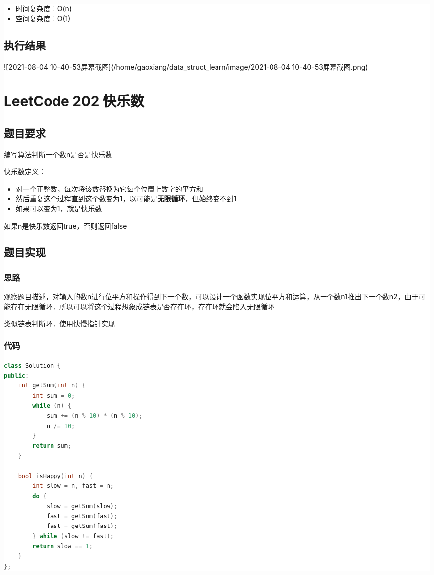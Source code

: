- 时间复杂度：O(n)
- 空间复杂度：O(1)



## 执行结果

![2021-08-04 10-40-53屏幕截图](/home/gaoxiang/data_struct_learn/image/2021-08-04 10-40-53屏幕截图.png)







# LeetCode 202 快乐数

## 题目要求

编写算法判断一个数n是否是快乐数

快乐数定义：

- 对一个正整数，每次将该数替换为它每个位置上数字的平方和
- 然后重复这个过程直到这个数变为1，以可能是**无限循环**，但始终变不到1
- 如果可以变为1，就是快乐数

如果n是快乐数返回true，否则返回false



## 题目实现

### 思路

观察题目描述，对输入的数n进行位平方和操作得到下一个数，可以设计一个函数实现位平方和运算，从一个数n1推出下一个数n2，由于可能存在无限循环，所以可以将这个过程想象成链表是否存在环，存在环就会陷入无限循环

类似链表判断环，使用快慢指针实现

### 代码

```c++
class Solution {
public:
    int getSum(int n) {
        int sum = 0;
        while (n) {
            sum += (n % 10) * (n % 10);
            n /= 10;
        }
        return sum;
    }

    bool isHappy(int n) {
        int slow = n, fast = n;
        do {
            slow = getSum(slow);
            fast = getSum(fast);
            fast = getSum(fast);
        } while (slow != fast);
        return slow == 1;
    }
};
```
